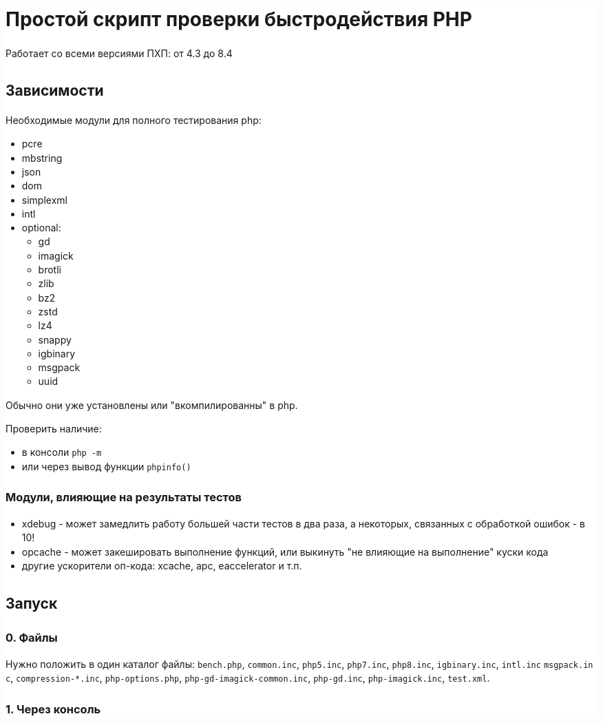 # Простой скрипт проверки быстродействия PHP

Работает со всеми версиями ПХП: от 4.3 до 8.4

## Зависимости

Необходимые модули для полного тестирования php:

- pcre
- mbstring
- json
- dom
- simplexml
- intl
- optional:
  - gd
  - imagick
  - brotli
  - zlib
  - bz2
  - zstd
  - lz4
  - snappy
  - igbinary
  - msgpack
  - uuid

Обычно они уже установлены или "вкомпилированны" в php.

Проверить наличие:

- в консоли `php -m`
- или через вывод функции `phpinfo()`

### Модули, влияющие на результаты тестов

- xdebug - может замедлить работу большей части тестов в два раза, а некоторых, связанных с обработкой ошибок - в 10!
- opcache - может закешировать выполнение функций, или выкинуть "не влияющие на выполнение" куски кода
- другие ускорители оп-кода: xcache, apc, eaccelerator и т.п.

## Запуск

### 0. Файлы

Нужно положить в один каталог файлы: `bench.php`, `common.inc`, `php5.inc`, `php7.inc`, `php8.inc`, `igbinary.inc`, `intl.inc` `msgpack.inc`, `compression-*.inc`, `php-options.php`, `php-gd-imagick-common.inc`, `php-gd.inc`, `php-imagick.inc`, `test.xml`.

### 1. Через консоль
